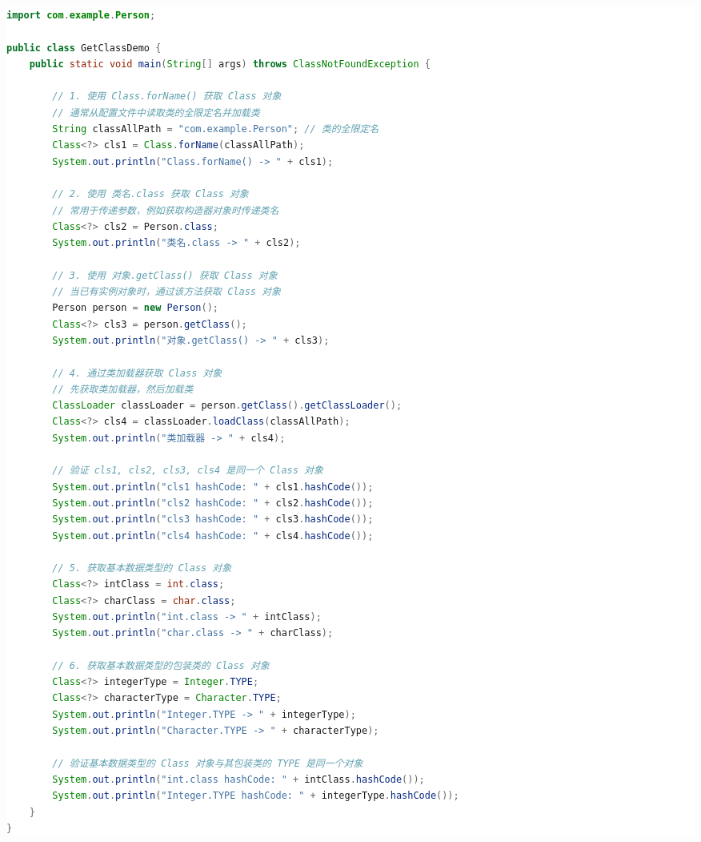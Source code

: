 ```java [GetClassDemo.java]
import com.example.Person;

public class GetClassDemo {
    public static void main(String[] args) throws ClassNotFoundException {

        // 1. 使用 Class.forName() 获取 Class 对象
        // 通常从配置文件中读取类的全限定名并加载类
        String classAllPath = "com.example.Person"; // 类的全限定名
        Class<?> cls1 = Class.forName(classAllPath);
        System.out.println("Class.forName() -> " + cls1);

        // 2. 使用 类名.class 获取 Class 对象
        // 常用于传递参数，例如获取构造器对象时传递类名
        Class<?> cls2 = Person.class;
        System.out.println("类名.class -> " + cls2);

        // 3. 使用 对象.getClass() 获取 Class 对象
        // 当已有实例对象时，通过该方法获取 Class 对象
        Person person = new Person();
        Class<?> cls3 = person.getClass();
        System.out.println("对象.getClass() -> " + cls3);

        // 4. 通过类加载器获取 Class 对象
        // 先获取类加载器，然后加载类
        ClassLoader classLoader = person.getClass().getClassLoader();
        Class<?> cls4 = classLoader.loadClass(classAllPath);
        System.out.println("类加载器 -> " + cls4);

        // 验证 cls1, cls2, cls3, cls4 是同一个 Class 对象
        System.out.println("cls1 hashCode: " + cls1.hashCode());
        System.out.println("cls2 hashCode: " + cls2.hashCode());
        System.out.println("cls3 hashCode: " + cls3.hashCode());
        System.out.println("cls4 hashCode: " + cls4.hashCode());

        // 5. 获取基本数据类型的 Class 对象
        Class<?> intClass = int.class;
        Class<?> charClass = char.class;
        System.out.println("int.class -> " + intClass);
        System.out.println("char.class -> " + charClass);

        // 6. 获取基本数据类型的包装类的 Class 对象
        Class<?> integerType = Integer.TYPE;
        Class<?> characterType = Character.TYPE;
        System.out.println("Integer.TYPE -> " + integerType);
        System.out.println("Character.TYPE -> " + characterType);

        // 验证基本数据类型的 Class 对象与其包装类的 TYPE 是同一个对象
        System.out.println("int.class hashCode: " + intClass.hashCode());
        System.out.println("Integer.TYPE hashCode: " + integerType.hashCode());
    }
}
```
